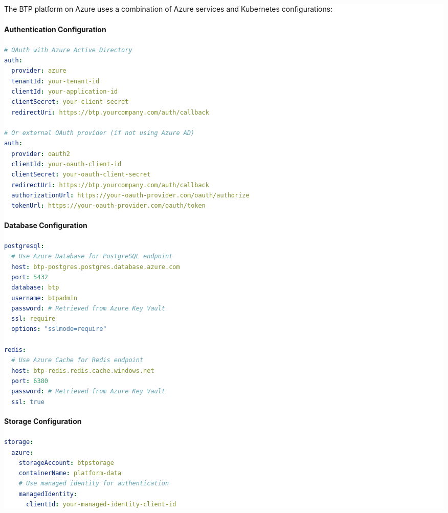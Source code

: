 The BTP platform on Azure uses a combination of Azure services and Kubernetes configurations:

#### Authentication Configuration

```yaml
# OAuth with Azure Active Directory
auth:
  provider: azure
  tenantId: your-tenant-id
  clientId: your-application-id
  clientSecret: your-client-secret
  redirectUri: https://btp.yourcompany.com/auth/callback

# Or external OAuth provider (if not using Azure AD)
auth:
  provider: oauth2
  clientId: your-oauth-client-id
  clientSecret: your-oauth-client-secret
  redirectUri: https://btp.yourcompany.com/auth/callback
  authorizationUrl: https://your-oauth-provider.com/oauth/authorize
  tokenUrl: https://your-oauth-provider.com/oauth/token
```

#### Database Configuration

```yaml
postgresql:
  # Use Azure Database for PostgreSQL endpoint
  host: btp-postgres.postgres.database.azure.com
  port: 5432
  database: btp
  username: btpadmin
  password: # Retrieved from Azure Key Vault
  ssl: require
  options: "sslmode=require"

redis:
  # Use Azure Cache for Redis endpoint
  host: btp-redis.redis.cache.windows.net
  port: 6380
  password: # Retrieved from Azure Key Vault
  ssl: true
```

#### Storage Configuration

```yaml
storage:
  azure:
    storageAccount: btpstorage
    containerName: platform-data
    # Use managed identity for authentication
    managedIdentity:
      clientId: your-managed-identity-client-id
```
